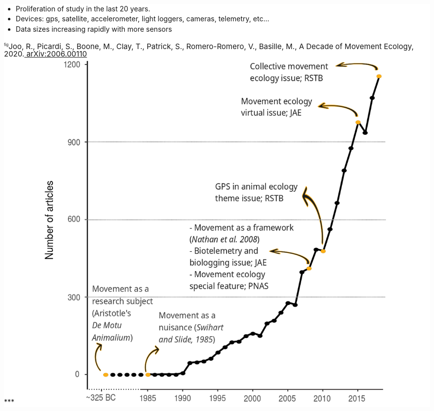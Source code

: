 - Proliferation of study in the last 20 years.
- Devices: gps, satellite, accelerometer, light loggers, cameras, telemetry, etc...
- Data sizes increasing rapidly with more sensors

<div class='footer' style="font-size:15px; line-height:15px;">
<sup style="font-size:50%;">fig</sup>Joo, R., Picardi, S., Boone, M., Clay, T., Patrick, S., Romero-Romero, V., Basille, M., A Decade of Movement Ecology, 2020.<a href='https://arxiv.org/abs/2006.00110v1'> arXiv:2006.00110 </a>    
</div>
***
<img src='images/timeline.png'  width=800 height=700>
